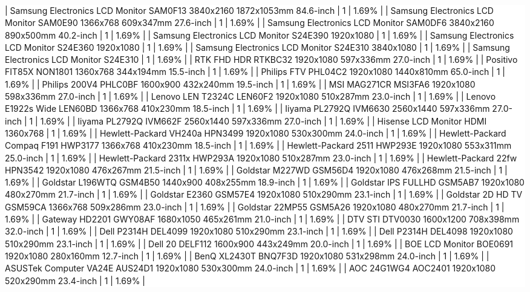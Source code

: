 | Samsung Electronics LCD Monitor SAM0F13 3840x2160 1872x1053mm 84.6-inch | 1        | 1.69%   |
| Samsung Electronics LCD Monitor SAM0E90 1366x768 609x347mm 27.6-inch    | 1        | 1.69%   |
| Samsung Electronics LCD Monitor SAM0DF6 3840x2160 890x500mm 40.2-inch   | 1        | 1.69%   |
| Samsung Electronics LCD Monitor S24E390 1920x1080                       | 1        | 1.69%   |
| Samsung Electronics LCD Monitor S24E360 1920x1080                       | 1        | 1.69%   |
| Samsung Electronics LCD Monitor S24E310 3840x1080                       | 1        | 1.69%   |
| Samsung Electronics LCD Monitor S24E310                                 | 1        | 1.69%   |
| RTK FHD HDR RTKBC32 1920x1080 597x336mm 27.0-inch                       | 1        | 1.69%   |
| Positivo FIT85X NON1801 1360x768 344x194mm 15.5-inch                    | 1        | 1.69%   |
| Philips FTV PHL04C2 1920x1080 1440x810mm 65.0-inch                      | 1        | 1.69%   |
| Philips 200V4 PHLC0BF 1600x900 432x240mm 19.5-inch                      | 1        | 1.69%   |
| MSI MAG271CR MSI3FA6 1920x1080 598x336mm 27.0-inch                      | 1        | 1.69%   |
| Lenovo LEN T2324C LEN60F2 1920x1080 510x287mm 23.0-inch                 | 1        | 1.69%   |
| Lenovo E1922s Wide LEN60BD 1366x768 410x230mm 18.5-inch                 | 1        | 1.69%   |
| Iiyama PL2792Q IVM6630 2560x1440 597x336mm 27.0-inch                    | 1        | 1.69%   |
| Iiyama PL2792Q IVM662F 2560x1440 597x336mm 27.0-inch                    | 1        | 1.69%   |
| Hisense LCD Monitor HDMI 1360x768                                       | 1        | 1.69%   |
| Hewlett-Packard VH240a HPN3499 1920x1080 530x300mm 24.0-inch            | 1        | 1.69%   |
| Hewlett-Packard Compaq F191 HWP3177 1366x768 410x230mm 18.5-inch        | 1        | 1.69%   |
| Hewlett-Packard 2511 HWP293E 1920x1080 553x311mm 25.0-inch              | 1        | 1.69%   |
| Hewlett-Packard 2311x HWP293A 1920x1080 510x287mm 23.0-inch             | 1        | 1.69%   |
| Hewlett-Packard 22fw HPN3542 1920x1080 476x267mm 21.5-inch              | 1        | 1.69%   |
| Goldstar M227WD GSM56D4 1920x1080 476x268mm 21.5-inch                   | 1        | 1.69%   |
| Goldstar L196WTQ GSM4B50 1440x900 408x255mm 18.9-inch                   | 1        | 1.69%   |
| Goldstar IPS FULLHD GSM5AB7 1920x1080 480x270mm 21.7-inch               | 1        | 1.69%   |
| Goldstar E2360 GSM57E4 1920x1080 510x290mm 23.1-inch                    | 1        | 1.69%   |
| Goldstar 2D HD TV GSM59CA 1366x768 509x286mm 23.0-inch                  | 1        | 1.69%   |
| Goldstar 22MP55 GSM5A26 1920x1080 480x270mm 21.7-inch                   | 1        | 1.69%   |
| Gateway HD2201 GWY08AF 1680x1050 465x261mm 21.0-inch                    | 1        | 1.69%   |
| DTV STI DTV0030 1600x1200 708x398mm 32.0-inch                           | 1        | 1.69%   |
| Dell P2314H DEL4099 1920x1080 510x290mm 23.1-inch                       | 1        | 1.69%   |
| Dell P2314H DEL4098 1920x1080 510x290mm 23.1-inch                       | 1        | 1.69%   |
| Dell 20 DELF112 1600x900 443x249mm 20.0-inch                            | 1        | 1.69%   |
| BOE LCD Monitor BOE0691 1920x1080 280x160mm 12.7-inch                   | 1        | 1.69%   |
| BenQ XL2430T BNQ7F3D 1920x1080 531x298mm 24.0-inch                      | 1        | 1.69%   |
| ASUSTek Computer VA24E AUS24D1 1920x1080 530x300mm 24.0-inch            | 1        | 1.69%   |
| AOC 24G1WG4 AOC2401 1920x1080 520x290mm 23.4-inch                       | 1        | 1.69%   |